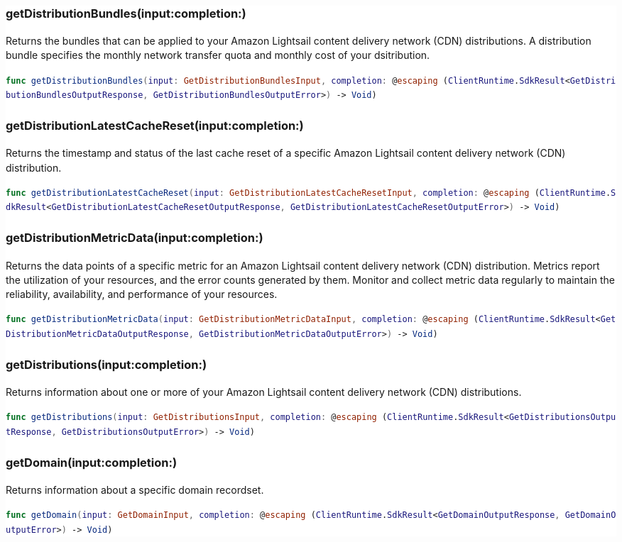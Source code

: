 ### getDistributionBundles(input:​completion:​)

Returns the bundles that can be applied to your Amazon Lightsail content delivery network
(CDN) distributions.
A distribution bundle specifies the monthly network transfer quota and monthly cost of
your dsitribution.

``` swift
func getDistributionBundles(input: GetDistributionBundlesInput, completion: @escaping (ClientRuntime.SdkResult<GetDistributionBundlesOutputResponse, GetDistributionBundlesOutputError>) -> Void)
```

### getDistributionLatestCacheReset(input:​completion:​)

Returns the timestamp and status of the last cache reset of a specific Amazon Lightsail
content delivery network (CDN) distribution.

``` swift
func getDistributionLatestCacheReset(input: GetDistributionLatestCacheResetInput, completion: @escaping (ClientRuntime.SdkResult<GetDistributionLatestCacheResetOutputResponse, GetDistributionLatestCacheResetOutputError>) -> Void)
```

### getDistributionMetricData(input:​completion:​)

Returns the data points of a specific metric for an Amazon Lightsail content delivery
network (CDN) distribution.
Metrics report the utilization of your resources, and the error counts generated by them.
Monitor and collect metric data regularly to maintain the reliability, availability, and
performance of your resources.

``` swift
func getDistributionMetricData(input: GetDistributionMetricDataInput, completion: @escaping (ClientRuntime.SdkResult<GetDistributionMetricDataOutputResponse, GetDistributionMetricDataOutputError>) -> Void)
```

### getDistributions(input:​completion:​)

Returns information about one or more of your Amazon Lightsail content delivery network
(CDN) distributions.

``` swift
func getDistributions(input: GetDistributionsInput, completion: @escaping (ClientRuntime.SdkResult<GetDistributionsOutputResponse, GetDistributionsOutputError>) -> Void)
```

### getDomain(input:​completion:​)

Returns information about a specific domain recordset.

``` swift
func getDomain(input: GetDomainInput, completion: @escaping (ClientRuntime.SdkResult<GetDomainOutputResponse, GetDomainOutputError>) -> Void)
```
